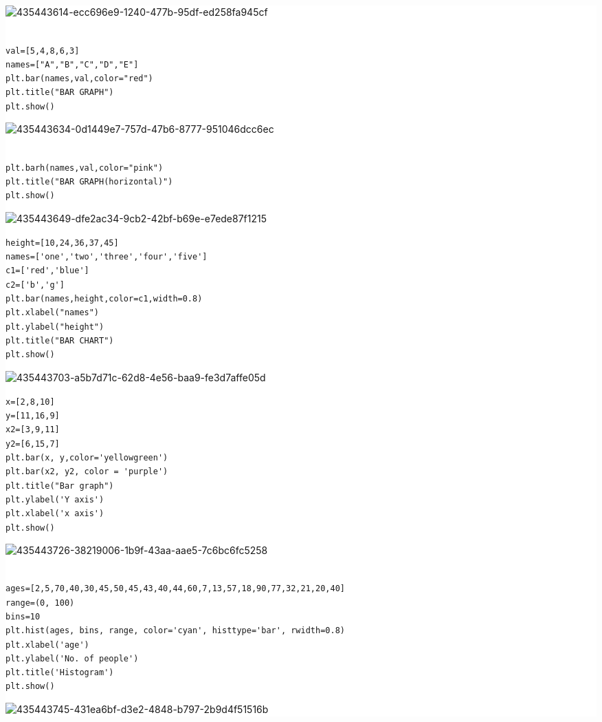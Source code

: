 ![435443614-ecc696e9-1240-477b-95df-ed258fa945cf](https://github.com/user-attachments/assets/a89f3c32-0dce-4b3a-9c2b-5ff4c9721f5d)
```

val=[5,4,8,6,3]
names=["A","B","C","D","E"]
plt.bar(names,val,color="red")
plt.title("BAR GRAPH")
plt.show()
```
![435443634-0d1449e7-757d-47b6-8777-951046dcc6ec](https://github.com/user-attachments/assets/079548d1-c19a-49b0-8030-b55f9eeacdfb)
```

plt.barh(names,val,color="pink")
plt.title("BAR GRAPH(horizontal)")
plt.show()

```
![435443649-dfe2ac34-9cb2-42bf-b69e-e7ede87f1215](https://github.com/user-attachments/assets/f2e19c41-7588-4dbf-8e45-a8199c5b13ed)

```
height=[10,24,36,37,45]
names=['one','two','three','four','five']
c1=['red','blue']
c2=['b','g']
plt.bar(names,height,color=c1,width=0.8)
plt.xlabel("names")
plt.ylabel("height")
plt.title("BAR CHART")
plt.show()
```


![435443703-a5b7d71c-62d8-4e56-baa9-fe3d7affe05d](https://github.com/user-attachments/assets/c4f99a1d-cc62-4dab-83e5-4c81887c9d3b)

```
x=[2,8,10]
y=[11,16,9] 
x2=[3,9,11] 
y2=[6,15,7]
plt.bar(x, y,color='yellowgreen') 
plt.bar(x2, y2, color = 'purple')
plt.title("Bar graph")
plt.ylabel('Y axis')
plt.xlabel('x axis')
plt.show()
```
![435443726-38219006-1b9f-43aa-aae5-7c6bc6fc5258](https://github.com/user-attachments/assets/ff940247-9bd4-456d-9c73-84ba4fa14525)
```

ages=[2,5,70,40,30,45,50,45,43,40,44,60,7,13,57,18,90,77,32,21,20,40]
range=(0, 100)
bins=10
plt.hist(ages, bins, range, color='cyan', histtype='bar', rwidth=0.8)
plt.xlabel('age')
plt.ylabel('No. of people')
plt.title('Histogram')
plt.show()
```
![435443745-431ea6bf-d3e2-4848-b797-2b9d4f51516b](https://github.com/user-attachments/assets/5e75eb62-3185-4b00-a995-d301adf2268a)
